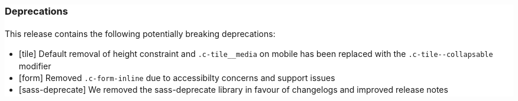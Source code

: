 ### Deprecations

This release contains the following potentially breaking deprecations:

* [tile] Default removal of height constraint and `.c-tile__media` on mobile has been replaced with the `.c-tile--collapsable` modifier
* [form] Removed `.c-form-inline` due to accessibilty concerns and support issues
* [sass-deprecate] We removed the sass-deprecate library in favour of changelogs and improved release notes
